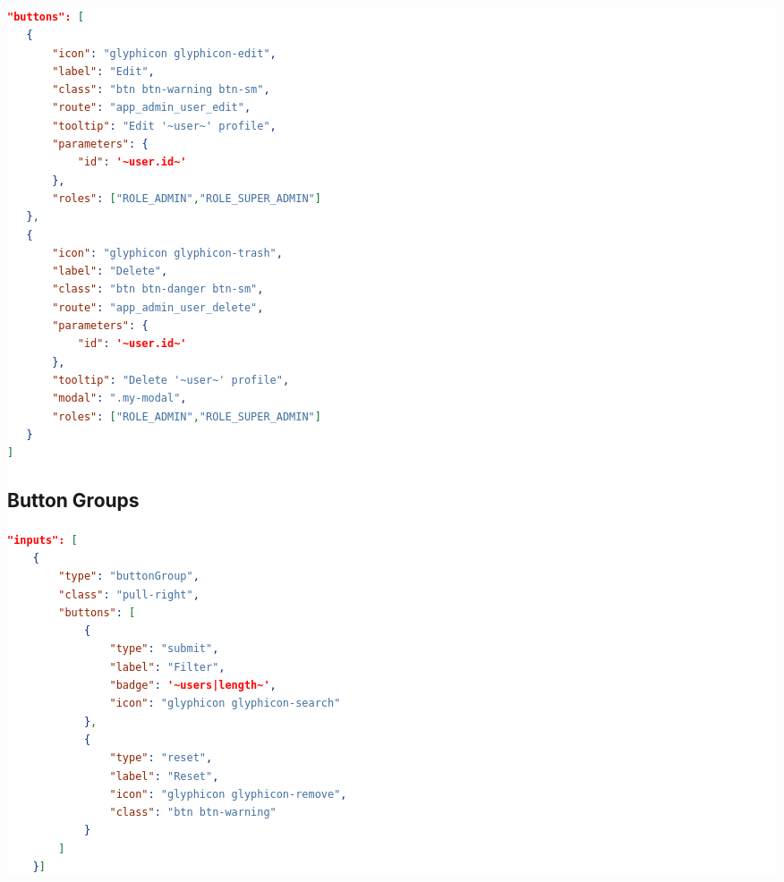 ```json
"buttons": [
   {
       "icon": "glyphicon glyphicon-edit",
       "label": "Edit",
       "class": "btn btn-warning btn-sm",
       "route": "app_admin_user_edit",
       "tooltip": "Edit '~user~' profile",
       "parameters": {
           "id": '~user.id~'
       },
       "roles": ["ROLE_ADMIN","ROLE_SUPER_ADMIN"]
   },
   {
       "icon": "glyphicon glyphicon-trash",
       "label": "Delete",
       "class": "btn btn-danger btn-sm",
       "route": "app_admin_user_delete",
       "parameters": {
           "id": '~user.id~'
       },
       "tooltip": "Delete '~user~' profile",
       "modal": ".my-modal",
       "roles": ["ROLE_ADMIN","ROLE_SUPER_ADMIN"]
   }
]
```

Button Groups
-------------

```json
"inputs": [
    {
        "type": "buttonGroup",
        "class": "pull-right",
        "buttons": [
            {
                "type": "submit",
                "label": "Filter",
                "badge": '~users|length~',
                "icon": "glyphicon glyphicon-search"
            },
            {
                "type": "reset",
                "label": "Reset",
                "icon": "glyphicon glyphicon-remove",
                "class": "btn btn-warning"
            }
        ]
    }]
```


[license-MIT]: https://img.shields.io/badge/Licence-MIT-green.svg
[license-url]: LICENSE